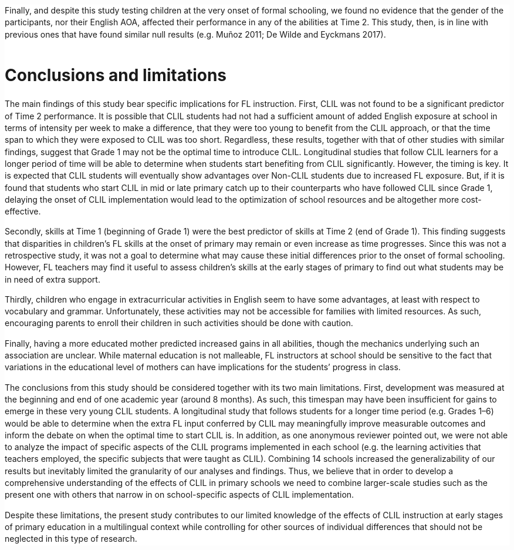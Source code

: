 Finally, and despite this study testing children at the very onset of formal schooling, we found no evidence that the gender of the participants, nor their English AOA, affected their performance in any of the abilities at Time 2. This study, then, is in line with previous ones that have found similar null results (e.g. Muñoz 2011; De Wilde and Eyckmans 2017).

# Conclusions and limitations

The main findings of this study bear specific implications for FL instruction. First, CLIL was not found to be a significant predictor of Time 2 performance. It is possible that CLIL students had not had a sufficient amount of added English exposure at school in terms of intensity per week to make a difference, that they were too young to benefit from the CLIL approach, or that the time span to which they were exposed to CLIL was too short. Regardless, these results, together with that of other studies with similar findings, suggest that Grade 1 may not be the optimal time to introduce CLIL. Longitudinal studies that follow CLIL learners for a longer period of time will be able to determine when students start benefiting from CLIL significantly. However, the timing is key. It is expected that CLIL students will eventually show advantages over Non-CLIL students due to increased FL exposure. But, if it is found that students who start CLIL in mid or late primary catch up to their counterparts who have followed CLIL since Grade 1, delaying the onset of CLIL implementation would lead to the optimization of school resources and be altogether more cost-effective.

Secondly, skills at Time 1 (beginning of Grade 1) were the best predictor of skills at Time 2 (end of Grade 1). This finding suggests that disparities in children’s FL skills at the onset of primary may remain or even increase as time progresses. Since this was not a retrospective study, it was not a goal to determine what may cause these initial differences prior to the onset of formal schooling. However, FL teachers may find it useful to assess children’s skills at the early stages of primary to find out what students may be in need of extra support.

Thirdly, children who engage in extracurricular activities in English seem to have some advantages, at least with respect to vocabulary and grammar. Unfortunately, these activities may not be accessible for families with limited resources. As such, encouraging parents to enroll their children in such activities should be done with caution.

Finally, having a more educated mother predicted increased gains in all abilities, though the mechanics underlying such an association are unclear. While maternal education is not malleable, FL instructors at school should be sensitive to the fact that variations in the educational level of mothers can have implications for the students’ progress in class.

The conclusions from this study should be considered together with its two main limitations. First, development was measured at the beginning and end of one academic year (around 8 months). As such, this timespan may have been insufficient for gains to emerge in these very young CLIL students. A longitudinal study that follows students for a longer time period (e.g. Grades 1–6) would be able to determine when the extra FL input conferred by CLIL may meaningfully improve measurable outcomes and inform the debate on when the optimal time to start CLIL is. In addition, as one anonymous reviewer pointed out, we were not able to analyze the impact of specific aspects of the CLIL programs implemented in each school (e.g. the learning activities that teachers employed, the specific subjects that were taught as CLIL). Combining 14 schools increased the generalizability of our results but inevitably limited the granularity of our analyses and findings. Thus, we believe that in order to develop a comprehensive understanding of the effects of CLIL in primary schools we need to combine larger-scale studies such as the present one with others that narrow in on school-specific aspects of CLIL implementation.

Despite these limitations, the present study contributes to our limited knowledge of the effects of CLIL instruction at early stages of primary education in a multilingual context while controlling for other sources of individual differences that should not be neglected in this type of research.
